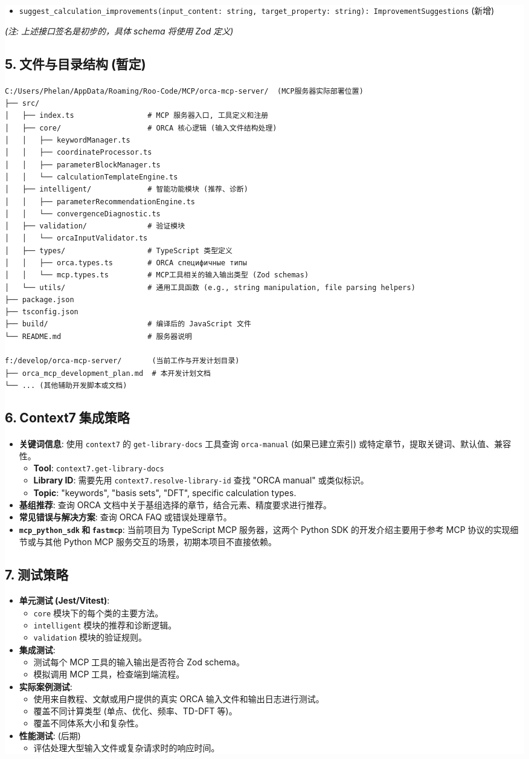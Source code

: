 *   `suggest_calculation_improvements(input_content: string, target_property: string): ImprovementSuggestions` (新增)

*(注: 上述接口签名是初步的，具体 schema 将使用 Zod 定义)*

## 5. 文件与目录结构 (暂定)

```
C:/Users/Phelan/AppData/Roaming/Roo-Code/MCP/orca-mcp-server/  (MCP服务器实际部署位置)
├── src/
│   ├── index.ts                 # MCP 服务器入口, 工具定义和注册
│   ├── core/                    # ORCA 核心逻辑 (输入文件结构处理)
│   │   ├── keywordManager.ts
│   │   ├── coordinateProcessor.ts
│   │   ├── parameterBlockManager.ts
│   │   └── calculationTemplateEngine.ts
│   ├── intelligent/             # 智能功能模块 (推荐、诊断)
│   │   ├── parameterRecommendationEngine.ts
│   │   └── convergenceDiagnostic.ts
│   ├── validation/              # 验证模块
│   │   └── orcaInputValidator.ts
│   ├── types/                   # TypeScript 类型定义
│   │   ├── orca.types.ts        # ORCA специфичные типы
│   │   └── mcp.types.ts         # MCP工具相关的输入输出类型 (Zod schemas)
│   └── utils/                   # 通用工具函数 (e.g., string manipulation, file parsing helpers)
├── package.json
├── tsconfig.json
├── build/                       # 编译后的 JavaScript 文件
└── README.md                    # 服务器说明

f:/develop/orca-mcp-server/       (当前工作与开发计划目录)
├── orca_mcp_development_plan.md  # 本开发计划文档
└── ... (其他辅助开发脚本或文档)
```

## 6. Context7 集成策略

*   **关键词信息**: 使用 `context7` 的 `get-library-docs` 工具查询 `orca-manual` (如果已建立索引) 或特定章节，提取关键词、默认值、兼容性。
    *   **Tool**: `context7.get-library-docs`
    *   **Library ID**: 需要先用 `context7.resolve-library-id` 查找 "ORCA manual" 或类似标识。
    *   **Topic**: "keywords", "basis sets", "DFT", specific calculation types.
*   **基组推荐**: 查询 ORCA 文档中关于基组选择的章节，结合元素、精度要求进行推荐。
*   **常见错误与解决方案**: 查询 ORCA FAQ 或错误处理章节。
*   **`mcp_python_sdk` 和 `fastmcp`**: 当前项目为 TypeScript MCP 服务器，这两个 Python SDK 的开发介绍主要用于参考 MCP 协议的实现细节或与其他 Python MCP 服务交互的场景，初期本项目不直接依赖。

## 7. 测试策略

*   **单元测试 (Jest/Vitest)**:
    *   `core` 模块下的每个类的主要方法。
    *   `intelligent` 模块的推荐和诊断逻辑。
    *   `validation` 模块的验证规则。
*   **集成测试**:
    *   测试每个 MCP 工具的输入输出是否符合 Zod schema。
    *   模拟调用 MCP 工具，检查端到端流程。
*   **实际案例测试**:
    *   使用来自教程、文献或用户提供的真实 ORCA 输入文件和输出日志进行测试。
    *   覆盖不同计算类型 (单点、优化、频率、TD-DFT 等)。
    *   覆盖不同体系大小和复杂性。
*   **性能测试**: (后期)
    *   评估处理大型输入文件或复杂请求时的响应时间。
